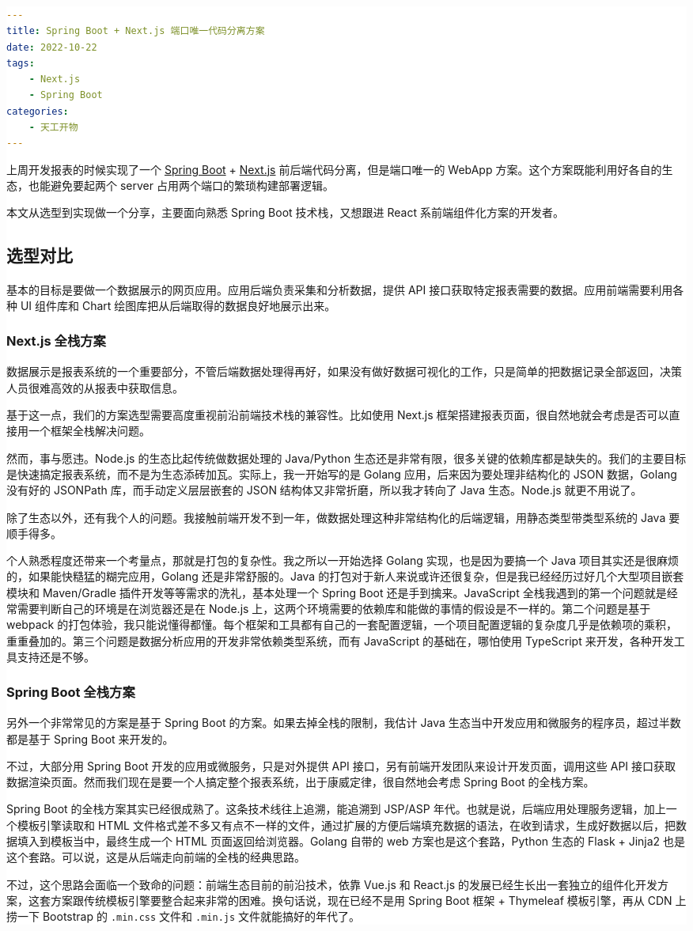 ```yaml
---
title: Spring Boot + Next.js 端口唯一代码分离方案
date: 2022-10-22
tags:
    - Next.js
    - Spring Boot
categories:
    - 天工开物
---
```


上周开发报表的时候实现了一个 [Spring Boot](https://spring.io/projects/spring-boot) + [Next.js](https://nextjs.org/docs/getting-started) 前后端代码分离，但是端口唯一的 WebApp 方案。这个方案既能利用好各自的生态，也能避免要起两个 server 占用两个端口的繁琐构建部署逻辑。

本文从选型到实现做一个分享，主要面向熟悉 Spring Boot 技术栈，又想跟进 React 系前端组件化方案的开发者。



## 选型对比

基本的目标是要做一个数据展示的网页应用。应用后端负责采集和分析数据，提供 API 接口获取特定报表需要的数据。应用前端需要利用各种 UI 组件库和 Chart 绘图库把从后端取得的数据良好地展示出来。

### Next.js 全栈方案

数据展示是报表系统的一个重要部分，不管后端数据处理得再好，如果没有做好数据可视化的工作，只是简单的把数据记录全部返回，决策人员很难高效的从报表中获取信息。

基于这一点，我们的方案选型需要高度重视前沿前端技术栈的兼容性。比如使用 Next.js 框架搭建报表页面，很自然地就会考虑是否可以直接用一个框架全栈解决问题。

然而，事与愿违。Node.js 的生态比起传统做数据处理的 Java/Python 生态还是非常有限，很多关键的依赖库都是缺失的。我们的主要目标是快速搞定报表系统，而不是为生态添砖加瓦。实际上，我一开始写的是 Golang 应用，后来因为要处理非结构化的 JSON 数据，Golang 没有好的 JSONPath 库，而手动定义层层嵌套的 JSON 结构体又非常折磨，所以我才转向了 Java 生态。Node.js 就更不用说了。

除了生态以外，还有我个人的问题。我接触前端开发不到一年，做数据处理这种非常结构化的后端逻辑，用静态类型带类型系统的 Java 要顺手得多。

个人熟悉程度还带来一个考量点，那就是打包的复杂性。我之所以一开始选择 Golang 实现，也是因为要搞一个 Java 项目其实还是很麻烦的，如果能快糙猛的糊完应用，Golang 还是非常舒服的。Java 的打包对于新人来说或许还很复杂，但是我已经经历过好几个大型项目嵌套模块和 Maven/Gradle 插件开发等等需求的洗礼，基本处理一个 Spring Boot 还是手到擒来。JavaScript 全栈我遇到的第一个问题就是经常需要判断自己的环境是在浏览器还是在 Node.js 上，这两个环境需要的依赖库和能做的事情的假设是不一样的。第二个问题是基于 webpack 的打包体验，我只能说懂得都懂。每个框架和工具都有自己的一套配置逻辑，一个项目配置逻辑的复杂度几乎是依赖项的乘积，重重叠加的。第三个问题是数据分析应用的开发非常依赖类型系统，而有 JavaScript 的基础在，哪怕使用 TypeScript 来开发，各种开发工具支持还是不够。

### Spring Boot 全栈方案

另外一个非常常见的方案是基于 Spring Boot 的方案。如果去掉全栈的限制，我估计 Java 生态当中开发应用和微服务的程序员，超过半数都是基于 Spring Boot 来开发的。

不过，大部分用 Spring Boot 开发的应用或微服务，只是对外提供 API 接口，另有前端开发团队来设计开发页面，调用这些 API 接口获取数据渲染页面。然而我们现在是要一个人搞定整个报表系统，出于康威定律，很自然地会考虑 Spring Boot 的全栈方案。

Spring Boot 的全栈方案其实已经很成熟了。这条技术线往上追溯，能追溯到 JSP/ASP 年代。也就是说，后端应用处理服务逻辑，加上一个模板引擎读取和 HTML 文件格式差不多又有点不一样的文件，通过扩展的方便后端填充数据的语法，在收到请求，生成好数据以后，把数据填入到模板当中，最终生成一个 HTML 页面返回给浏览器。Golang 自带的 web 方案也是这个套路，Python 生态的 Flask + Jinja2 也是这个套路。可以说，这是从后端走向前端的全栈的经典思路。

不过，这个思路会面临一个致命的问题：前端生态目前的前沿技术，依靠 Vue.js 和 React.js 的发展已经生长出一套独立的组件化开发方案，这套方案跟传统模板引擎要整合起来非常的困难。换句话说，现在已经不是用 Spring Boot 框架 + Thymeleaf 模板引擎，再从 CDN 上捞一下 Bootstrap 的 `.min.css` 文件和 `.min.js` 文件就能搞好的年代了。
